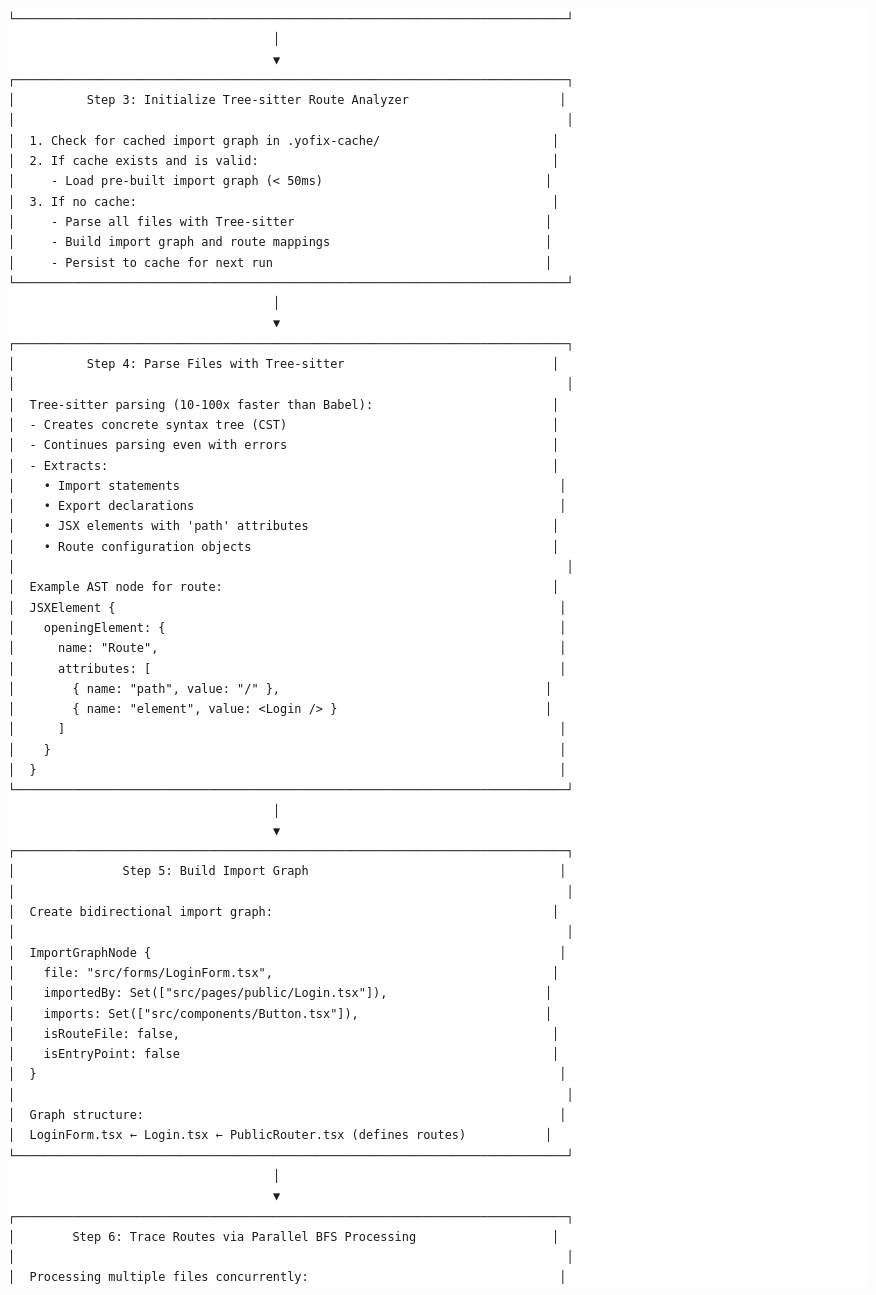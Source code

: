 ```
└─────────────────────────────────────────────────────────────────────────────┘
                                     │
                                     ▼
┌─────────────────────────────────────────────────────────────────────────────┐
│          Step 3: Initialize Tree-sitter Route Analyzer                     │
│                                                                             │
│  1. Check for cached import graph in .yofix-cache/                        │
│  2. If cache exists and is valid:                                         │
│     - Load pre-built import graph (< 50ms)                               │
│  3. If no cache:                                                          │
│     - Parse all files with Tree-sitter                                   │
│     - Build import graph and route mappings                              │
│     - Persist to cache for next run                                      │
└─────────────────────────────────────────────────────────────────────────────┘
                                     │
                                     ▼
┌─────────────────────────────────────────────────────────────────────────────┐
│          Step 4: Parse Files with Tree-sitter                             │
│                                                                             │
│  Tree-sitter parsing (10-100x faster than Babel):                         │
│  - Creates concrete syntax tree (CST)                                     │
│  - Continues parsing even with errors                                     │
│  - Extracts:                                                              │
│    • Import statements                                                     │
│    • Export declarations                                                   │
│    • JSX elements with 'path' attributes                                  │
│    • Route configuration objects                                          │
│                                                                             │
│  Example AST node for route:                                              │
│  JSXElement {                                                              │
│    openingElement: {                                                       │
│      name: "Route",                                                        │
│      attributes: [                                                         │
│        { name: "path", value: "/" },                                     │
│        { name: "element", value: <Login /> }                             │
│      ]                                                                     │
│    }                                                                       │
│  }                                                                         │
└─────────────────────────────────────────────────────────────────────────────┘
                                     │
                                     ▼
┌─────────────────────────────────────────────────────────────────────────────┐
│               Step 5: Build Import Graph                                   │
│                                                                             │
│  Create bidirectional import graph:                                       │
│                                                                             │
│  ImportGraphNode {                                                         │
│    file: "src/forms/LoginForm.tsx",                                       │
│    importedBy: Set(["src/pages/public/Login.tsx"]),                      │
│    imports: Set(["src/components/Button.tsx"]),                          │
│    isRouteFile: false,                                                    │
│    isEntryPoint: false                                                    │
│  }                                                                         │
│                                                                             │
│  Graph structure:                                                          │
│  LoginForm.tsx ← Login.tsx ← PublicRouter.tsx (defines routes)           │
└─────────────────────────────────────────────────────────────────────────────┘
                                     │
                                     ▼
┌─────────────────────────────────────────────────────────────────────────────┐
│        Step 6: Trace Routes via Parallel BFS Processing                   │
│                                                                             │
│  Processing multiple files concurrently:                                   │
```